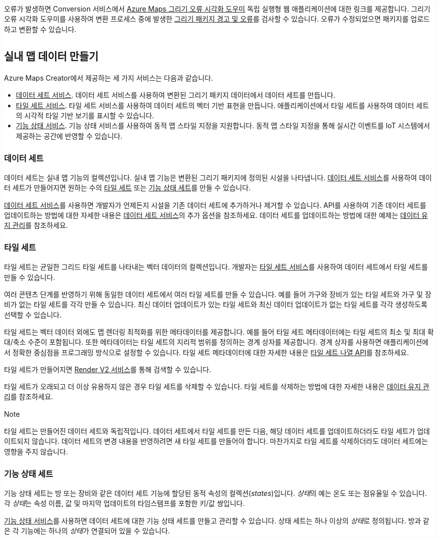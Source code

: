 오류가 발생하면 Conversion 서비스에서 [Azure Maps 그리기 오류 시각화 도우미](drawing-error-visualizer.md) 독립 실행형 웹 애플리케이션에 대한 링크를 제공합니다. 그리기 오류 시각화 도우미를 사용하여 변환 프로세스 중에 발생한 [그리기 패키지 경고 및 오류](drawing-conversion-error-codes.md)를 검사할 수 있습니다. 오류가 수정되었으면 패키지를 업로드하고 변환할 수 있습니다.

## <a name="create-indoor-map-data"></a>실내 맵 데이터 만들기

Azure Maps Creator에서 제공하는 세 가지 서비스는 다음과 같습니다.

* [데이터 세트 서비스](https://docs.microsoft.com/rest/api/maps/dataset/createpreview).
데이터 세트 서비스를 사용하여 변환된 그리기 패키지 데이터에서 데이터 세트를 만듭니다.
* [타일 세트 서비스](https://docs.microsoft.com/rest/api/maps/tileset/createpreview).
타일 세트 서비스를 사용하여 데이터 세트의 벡터 기반 표현을 만듭니다. 애플리케이션에서 타일 세트를 사용하여 데이터 세트의 시각적 타일 기반 보기를 표시할 수 있습니다.
* [기능 상태 서비스](https://docs.microsoft.com/rest/api/maps/featurestate). 기능 상태 서비스를 사용하여 동적 맵 스타일 지정을 지원합니다. 동적 맵 스타일 지정을 통해 실시간 이벤트를 IoT 시스템에서 제공하는 공간에 반영할 수 있습니다.

### <a name="datasets"></a>데이터 세트

데이터 세트는 실내 맵 기능의 컬렉션입니다. 실내 맵 기능은 변환된 그리기 패키지에 정의된 시설을 나타냅니다. [데이터 세트 서비스](https://docs.microsoft.com/rest/api/maps/dataset/createpreview)를 사용하여 데이터 세트가 만들어지면 원하는 수의 [타일 세트](#tilesets) 또는 [기능 상태 세트](#feature-statesets)를 만들 수 있습니다.

[데이터 세트 서비스](https://docs.microsoft.com/rest/api/maps/dataset/createpreview)를 사용하면 개발자가 언제든지 시설을 기존 데이터 세트에 추가하거나 제거할 수 있습니다. API를 사용하여 기존 데이터 세트를 업데이트하는 방법에 대한 자세한 내용은 [데이터 세트 서비스](https://docs.microsoft.com/rest/api/maps/dataset/createpreview)의 추가 옵션을 참조하세요. 데이터 세트를 업데이트하는 방법에 대한 예제는 [데이터 유지 관리](#data-maintenance)를 참조하세요.

### <a name="tilesets"></a>타일 세트

타일 세트는 균일한 그리드 타일 세트를 나타내는 벡터 데이터의 컬렉션입니다. 개발자는 [타일 세트 서비스](https://docs.microsoft.com/rest/api/maps/tileset/createpreview)를 사용하여 데이터 세트에서 타일 세트를 만들 수 있습니다.

여러 콘텐츠 단계를 반영하기 위해 동일한 데이터 세트에서 여러 타일 세트를 만들 수 있습니다. 예를 들어 가구와 장비가 있는 타일 세트와 가구 및 장비가 없는 타일 세트를 각각 만들 수 있습니다.  최신 데이터 업데이트가 있는 타일 세트와 최신 데이터 업데이트가 없는 타일 세트를 각각 생성하도록 선택할 수 있습니다.

타일 세트는 벡터 데이터 외에도 맵 렌더링 최적화를 위한 메타데이터를 제공합니다. 예를 들어 타일 세트 메타데이터에는 타일 세트의 최소 및 최대 확대/축소 수준이 포함됩니다. 또한 메타데이터는 타일 세트의 지리적 범위를 정의하는 경계 상자를 제공합니다. 경계 상자를 사용하면 애플리케이션에서 정확한 중심점을 프로그래밍 방식으로 설정할 수 있습니다. 타일 세트 메타데이터에 대한 자세한 내용은 [타일 세트 나열 API](https://docs.microsoft.com/rest/api/maps/tileset/listpreview)를 참조하세요.

타일 세트가 만들어지면 [Render V2 서비스](#render-v2-service)를 통해 검색할 수 있습니다.

타일 세트가 오래되고 더 이상 유용하지 않은 경우 타일 세트를 삭제할 수 있습니다. 타일 세트를 삭제하는 방법에 대한 자세한 내용은 [데이터 유지 관리](#data-maintenance)를 참조하세요.

>[!NOTE]
>타일 세트는 만들어진 데이터 세트와 독립적입니다. 데이터 세트에서 타일 세트를 만든 다음, 해당 데이터 세트를 업데이트하더라도 타일 세트가 업데이트되지 않습니다. 데이터 세트의 변경 내용을 반영하려면 새 타일 세트를 만들어야 합니다. 마찬가지로 타일 세트를 삭제하더라도 데이터 세트에는 영향을 주지 않습니다.

### <a name="feature-statesets"></a>기능 상태 세트

기능 상태 세트는 방 또는 장비와 같은 데이터 세트 기능에 할당된 동적 속성의 컬렉션(*states*)입니다. *상태*의 예는 온도 또는 점유율일 수 있습니다. 각 *상태*는 속성 이름, 값 및 마지막 업데이트의 타임스탬프를 포함한 키/값 쌍입니다.

[기능 상태 서비스](https://docs.microsoft.com/rest/api/maps/featurestate/createstatesetpreview)를 사용하면 데이터 세트에 대한 기능 상태 세트를 만들고 관리할 수 있습니다. 상태 세트는 하나 이상의 *상태*로 정의됩니다. 방과 같은 각 기능에는 하나의 *상태*가 연결되어 있을 수 있습니다.

